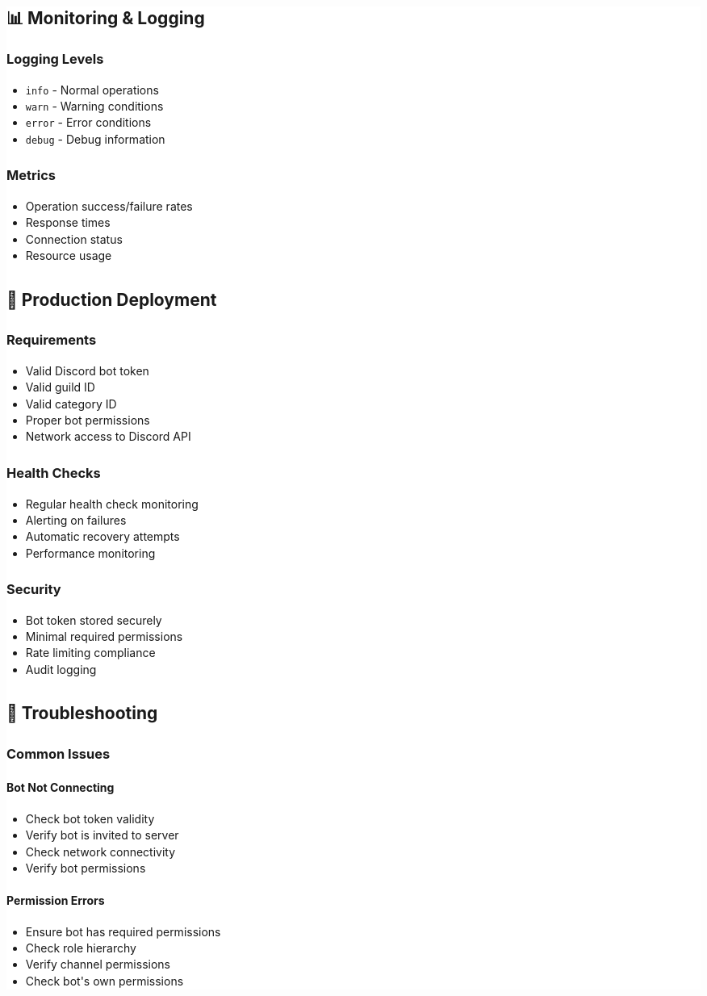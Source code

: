 ## 📊 Monitoring & Logging

### Logging Levels
- `info` - Normal operations
- `warn` - Warning conditions
- `error` - Error conditions
- `debug` - Debug information

### Metrics
- Operation success/failure rates
- Response times
- Connection status
- Resource usage

## 🚀 Production Deployment

### Requirements
- Valid Discord bot token
- Valid guild ID
- Valid category ID
- Proper bot permissions
- Network access to Discord API

### Health Checks
- Regular health check monitoring
- Alerting on failures
- Automatic recovery attempts
- Performance monitoring

### Security
- Bot token stored securely
- Minimal required permissions
- Rate limiting compliance
- Audit logging

## 🔧 Troubleshooting

### Common Issues

#### Bot Not Connecting
- Check bot token validity
- Verify bot is invited to server
- Check network connectivity
- Verify bot permissions

#### Permission Errors
- Ensure bot has required permissions
- Check role hierarchy
- Verify channel permissions
- Check bot's own permissions
